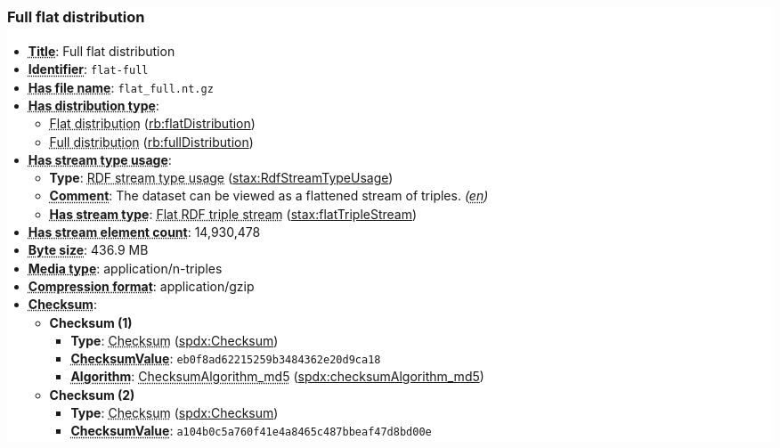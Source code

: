 ### <a name="flat-full"></a> Full flat distribution

- **<abbr title="A name given to the resource.">Title</abbr>**: Full flat distribution
- **<abbr title="An unambiguous reference to the resource within a given context.">Identifier</abbr>**: `flat-full`
- **<abbr title="Canonical file name of this distribution">Has file name</abbr>**: `flat_full.nt.gz`
- **<abbr title="Indicates the type of RiverBench dataset distribution">Has distribution type</abbr>**: 
    - <abbr title="The dataset is distributed as a single flat file.">Flat distribution</abbr> ([rb:flatDistribution](https://w3id.org/riverbench/schema/metadata#flatDistribution))
    - <abbr title="A full distribution, including all data in the dataset.">Full distribution</abbr> ([rb:fullDistribution](https://w3id.org/riverbench/schema/metadata#fullDistribution))
- **<abbr title="Inverse of stax:isUsageOf – indicates that the subject is related to a usage of an RDF stream type.  The subject for this property can be for example a published stream on the Web (e.g., vocals:RDFStream) or a scientific publication that discusses a usage of an RDF stream type.">Has stream type usage</abbr>**: 
    - **Type**: <abbr title="Class for instances of using an RDF stream type, in a program, an academic paper, or elsewhere. This class is suitable for annotating both theoretical uses and practical ones, i.e., real streams or datasets.  Instances of this class should have the stax:hasStreamType property pointing to a concrete stream type. The stax:usedIn property is recommended to indicate where the stream is used – alternatively you can use its inverse (stax:hasStreamTypeUsage). The use of other properties (e.g., rdfs:label, rdfs:comment) is encouraged to give more context about the usage.  Note that 'stream type usage' is a subjective assertion and instances of this class may be annotated with additional provenance properties to explain who made the assertion. There can be multiple views on what type of stream is in use, depending on the involved actor, processing step, etc.">RDF stream type usage</abbr> ([stax:RdfStreamTypeUsage](https://w3id.org/stax/ontology#RdfStreamTypeUsage))
    - **<abbr title="A description of the subject resource.">Comment</abbr>**: The dataset can be viewed as a flattened stream of triples. _(<abbr title="English">en</abbr>)_
    - **<abbr title="For an RDF stream type usage, this property indicates which stream type is used.">Has stream type</abbr>**: <abbr title="A flat RDF triple stream is a flat RDF stream whose elements are triples.">Flat RDF triple stream</abbr> ([stax:flatTripleStream](https://w3id.org/stax/ontology#flatTripleStream))
- **<abbr title="Number of elements in the stream">Has stream element count</abbr>**: 14,930,478
- **<abbr title="The size of a distribution in bytes.">Byte size</abbr>**: 436.9 MB
- **<abbr title="The media type of the distribution as defined by IANA">Media type</abbr>**: application/n-triples
- **<abbr title="The compression format of the distribution in which the data is contained in a compressed form, e.g. to reduce the size of the downloadable file.">Compression format</abbr>**: application/gzip
- **<abbr title="The checksum property provides a mechanism that can be used to verify that the contents of a File or Package have not changed.">Checksum</abbr>**: 
    - **Checksum (1)**    
        - **Type**: <abbr title="A Checksum is value that allows the contents of a file to be authenticated. Even small changes to the content of the file will change its checksum. This class allows the results of a variety of checksum and cryptographic message digest algorithms to be represented.">Checksum</abbr> ([spdx:Checksum](http://spdx.org/rdf/terms#Checksum))
        - **<abbr title="The checksumValue property provides a lower case hexidecimal encoded digest value produced using a specific algorithm.">ChecksumValue</abbr>**: `eb0f8ad62215259b3484362e20d9ca18`
        - **<abbr title="Identifies the algorithm used to produce the subject Checksum. Currently, SHA-1 is the only supported algorithm. It is anticipated that other algorithms will be supported at a later time.">Algorithm</abbr>**: <abbr title="Indicates the algorithm used was MD5">ChecksumAlgorithm_md5</abbr> ([spdx:checksumAlgorithm_md5](http://spdx.org/rdf/terms#checksumAlgorithm_md5))
    - **Checksum (2)**    
        - **Type**: <abbr title="A Checksum is value that allows the contents of a file to be authenticated. Even small changes to the content of the file will change its checksum. This class allows the results of a variety of checksum and cryptographic message digest algorithms to be represented.">Checksum</abbr> ([spdx:Checksum](http://spdx.org/rdf/terms#Checksum))
        - **<abbr title="The checksumValue property provides a lower case hexidecimal encoded digest value produced using a specific algorithm.">ChecksumValue</abbr>**: `a104b0c5a760f41e4a8465c487bbeaf47d8bd00e`